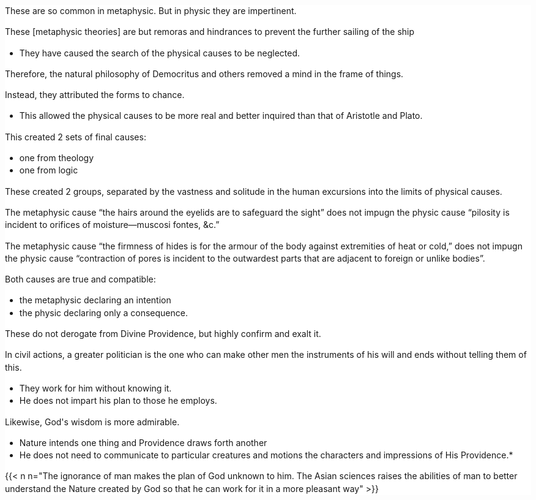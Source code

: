 These are so common in metaphysic. But in physic they are impertinent.

These [metaphysic theories] are but remoras and hindrances to prevent the further sailing of the ship
- They have caused the search of the physical causes to be neglected.


Therefore, the natural philosophy of Democritus and others removed a mind in the frame of things.

Instead, they attributed the forms to chance. 
- This allowed the physical causes to be more real and better inquired than that of Aristotle and Plato.

 


This created 2 sets of final causes:
- one from theology
- one from logic

These created 2 groups, separated by the vastness and solitude in the human excursions into the limits of physical causes.





 




The metaphysic cause “the hairs around the eyelids are to safeguard the sight” does not impugn the physic cause “pilosity is incident to orifices of moisture—muscosi fontes, &c.”  

The metaphysic cause “the firmness of hides is for the armour of the body against extremities of heat or cold,” does not impugn the physic cause “contraction of pores is incident to the outwardest parts that are adjacent to foreign or unlike bodies”.

 

Both causes are true and compatible:
- the metaphysic declaring an intention
- the physic declaring only a consequence.  

These do not derogate from Divine Providence, but highly confirm and exalt it.  

In civil actions, a greater politician is the one who can make other men the instruments of his will and ends without telling them of this. 
 
- They work for him without knowing it. 
- He does not impart his plan to those he employs.

Likewise, God's wisdom is more admirable.
- Nature intends one thing and Providence draws forth another
- He does not need to communicate to particular creatures and motions the characters and impressions of His Providence.*

{{< n n="The ignorance of man makes the plan of God unknown to him. The Asian sciences raises the abilities of man to better understand the Nature created by God so that he can work for it in a more pleasant way" >}}



